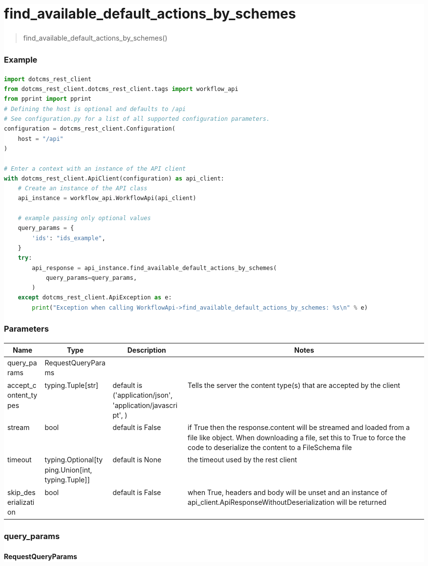 # **find_available_default_actions_by_schemes**
<a name="find_available_default_actions_by_schemes"></a>
> find_available_default_actions_by_schemes()



### Example

```python
import dotcms_rest_client
from dotcms_rest_client.dotcms_rest_client.tags import workflow_api
from pprint import pprint
# Defining the host is optional and defaults to /api
# See configuration.py for a list of all supported configuration parameters.
configuration = dotcms_rest_client.Configuration(
    host = "/api"
)

# Enter a context with an instance of the API client
with dotcms_rest_client.ApiClient(configuration) as api_client:
    # Create an instance of the API class
    api_instance = workflow_api.WorkflowApi(api_client)

    # example passing only optional values
    query_params = {
        'ids': "ids_example",
    }
    try:
        api_response = api_instance.find_available_default_actions_by_schemes(
            query_params=query_params,
        )
    except dotcms_rest_client.ApiException as e:
        print("Exception when calling WorkflowApi->find_available_default_actions_by_schemes: %s\n" % e)
```
### Parameters

Name | Type | Description  | Notes
------------- | ------------- | ------------- | -------------
query_params | RequestQueryParams | |
accept_content_types | typing.Tuple[str] | default is ('application/json', 'application/javascript', ) | Tells the server the content type(s) that are accepted by the client
stream | bool | default is False | if True then the response.content will be streamed and loaded from a file like object. When downloading a file, set this to True to force the code to deserialize the content to a FileSchema file
timeout | typing.Optional[typing.Union[int, typing.Tuple]] | default is None | the timeout used by the rest client
skip_deserialization | bool | default is False | when True, headers and body will be unset and an instance of api_client.ApiResponseWithoutDeserialization will be returned

### query_params
#### RequestQueryParams
